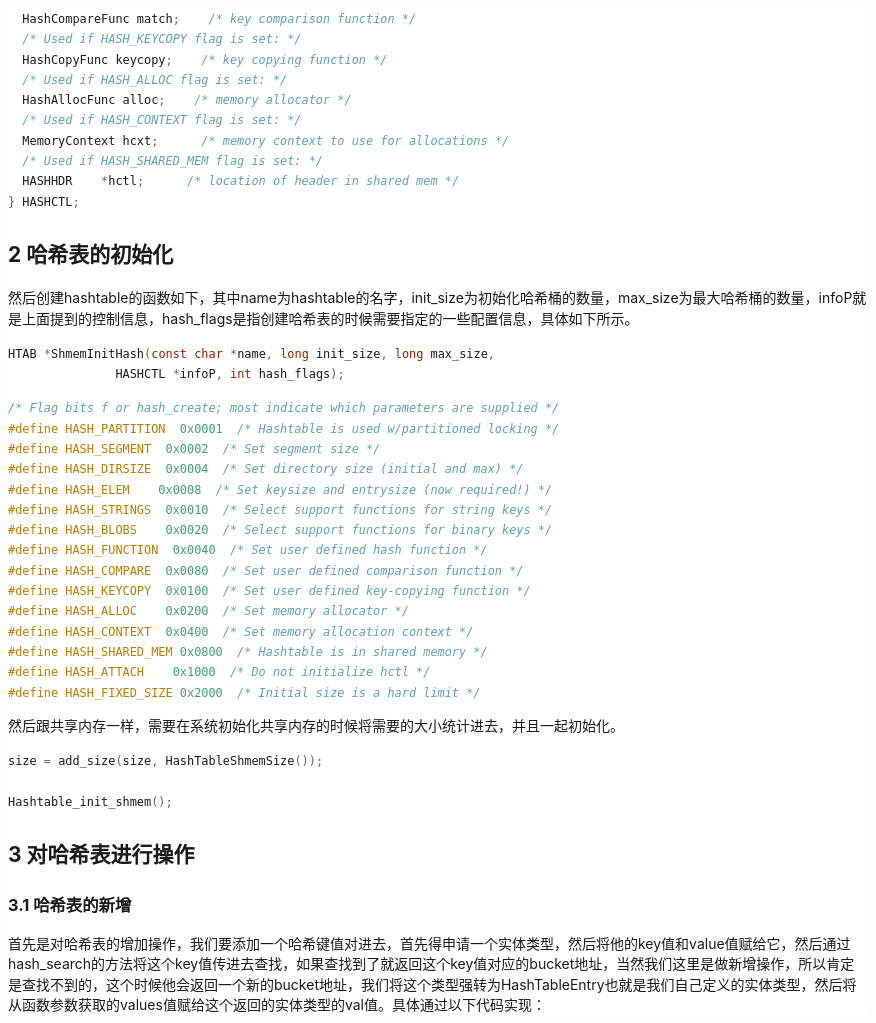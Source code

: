 ```c
  HashCompareFunc match;    /* key comparison function */
  /* Used if HASH_KEYCOPY flag is set: */
  HashCopyFunc keycopy;    /* key copying function */
  /* Used if HASH_ALLOC flag is set: */
  HashAllocFunc alloc;    /* memory allocator */
  /* Used if HASH_CONTEXT flag is set: */
  MemoryContext hcxt;      /* memory context to use for allocations */
  /* Used if HASH_SHARED_MEM flag is set: */
  HASHHDR    *hctl;      /* location of header in shared mem */
} HASHCTL;
```

## 2 哈希表的初始化

然后创建hashtable的函数如下，其中name为hashtable的名字，init\_size为初始化哈希桶的数量，max\_size为最大哈希桶的数量，infoP就是上面提到的控制信息，hash\_flags是指创建哈希表的时候需要指定的一些配置信息，具体如下所示。

```c
HTAB *ShmemInitHash(const char *name, long init_size, long max_size,
               HASHCTL *infoP, int hash_flags);
```

```c
/* Flag bits f or hash_create; most indicate which parameters are supplied */
#define HASH_PARTITION  0x0001  /* Hashtable is used w/partitioned locking */
#define HASH_SEGMENT  0x0002  /* Set segment size */
#define HASH_DIRSIZE  0x0004  /* Set directory size (initial and max) */
#define HASH_ELEM    0x0008  /* Set keysize and entrysize (now required!) */
#define HASH_STRINGS  0x0010  /* Select support functions for string keys */
#define HASH_BLOBS    0x0020  /* Select support functions for binary keys */
#define HASH_FUNCTION  0x0040  /* Set user defined hash function */
#define HASH_COMPARE  0x0080  /* Set user defined comparison function */
#define HASH_KEYCOPY  0x0100  /* Set user defined key-copying function */
#define HASH_ALLOC    0x0200  /* Set memory allocator */
#define HASH_CONTEXT  0x0400  /* Set memory allocation context */
#define HASH_SHARED_MEM 0x0800  /* Hashtable is in shared memory */
#define HASH_ATTACH    0x1000  /* Do not initialize hctl */
#define HASH_FIXED_SIZE 0x2000  /* Initial size is a hard limit */
```

然后跟共享内存一样，需要在系统初始化共享内存的时候将需要的大小统计进去，并且一起初始化。

```c
size = add_size(size, HashTableShmemSize());

Hashtable_init_shmem();
```

## 3 对哈希表进行操作

### 3.1 哈希表的新增

首先是对哈希表的增加操作，我们要添加一个哈希键值对进去，首先得申请一个实体类型，然后将他的key值和value值赋给它，然后通过hash\_search的方法将这个key值传进去查找，如果查找到了就返回这个key值对应的bucket地址，当然我们这里是做新增操作，所以肯定是查找不到的，这个时候他会返回一个新的bucket地址，我们将这个类型强转为HashTableEntry也就是我们自己定义的实体类型，然后将从函数参数获取的values值赋给这个返回的实体类型的val值。具体通过以下代码实现：
